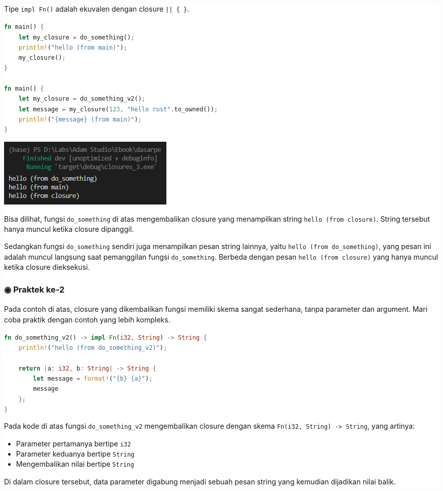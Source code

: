 Tipe `impl Fn()` adalah ekuvalen dengan closure `|| { }`.

```rust
fn main() {
    let my_closure = do_something();
    println!("hello (from main)");
    my_closure();
}

fn main() {
    let my_closure = do_something_v2();
    let message = my_closure(123, "hello rust".to_owned());
    println!("{message} (from main)");
}
```

![Closure](img/closures-4.png)

Bisa dilihat, fungsi `do_something` di atas mengembalikan closure yang menampilkan string `hello (from closure)`. String tersebut hanya muncul ketika closure dipanggil.

Sedangkan fungsi `do_something` sendiri juga menampilkan pesan string lainnya, yaitu `hello (from do_something)`, yang pesan ini adalah muncul langsung saat pemanggilan fungsi `do_something`. Berbeda dengan pesan `hello (from closure)` yang hanya muncul ketika closure dieksekusi.

### ◉ Praktek ke-2

Pada contoh di atas, closure yang dikembalikan fungsi memiliki skema sangat sederhana, tanpa parameter dan argument. Mari coba praktik dengan contoh yang lebih kompleks.

```rust
fn do_something_v2() -> impl Fn(i32, String) -> String {
    println!("hello (from do_something_v2)");

    return |a: i32, b: String| -> String {
        let message = format!("{b} {a}");
        message
    };
}
```

Pada kode di atas fungsi `do_something_v2` mengembalikan closure dengan skema `Fn(i32, String) -> String`, yang artinya:

- Parameter pertamanya bertipe `i32`
- Parameter keduanya bertipe `String`
- Mengembalikan nilai bertipe `String`

Di dalam closure tersebut, data parameter digabung menjadi sebuah pesan string yang kemudian dijadikan nilai balik.
